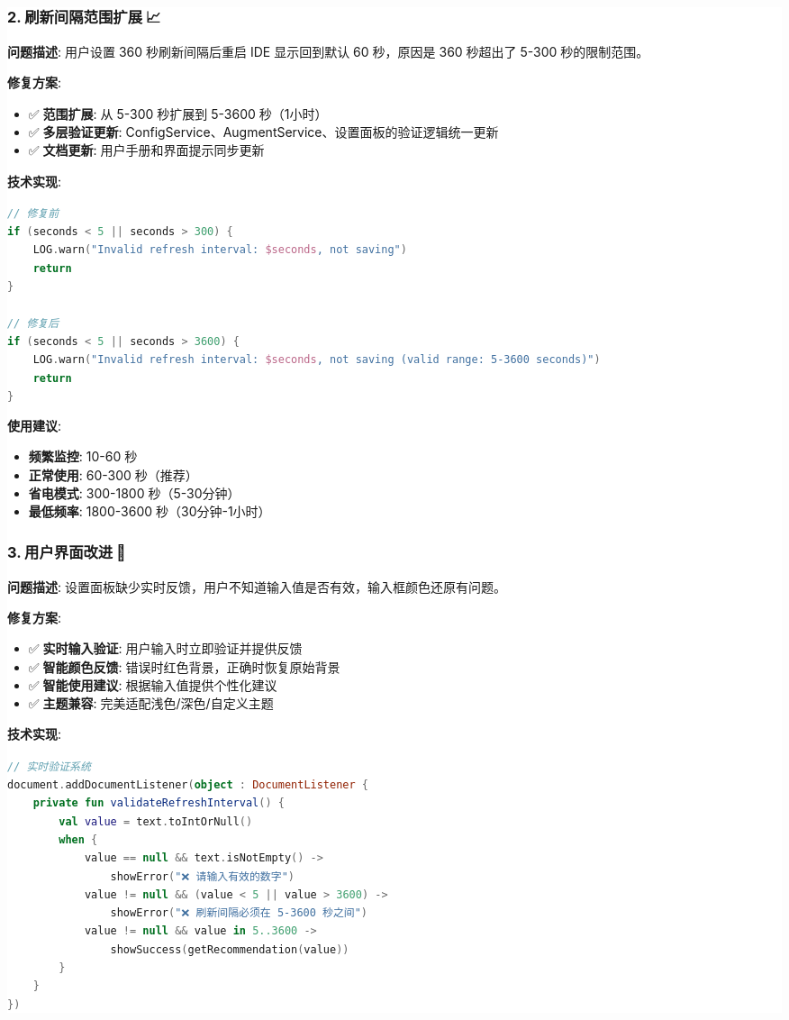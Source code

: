 ### **2. 刷新间隔范围扩展** 📈
**问题描述**: 用户设置 360 秒刷新间隔后重启 IDE 显示回到默认 60 秒，原因是 360 秒超出了 5-300 秒的限制范围。

**修复方案**:
- ✅ **范围扩展**: 从 5-300 秒扩展到 5-3600 秒（1小时）
- ✅ **多层验证更新**: ConfigService、AugmentService、设置面板的验证逻辑统一更新
- ✅ **文档更新**: 用户手册和界面提示同步更新

**技术实现**:
```kotlin
// 修复前
if (seconds < 5 || seconds > 300) {
    LOG.warn("Invalid refresh interval: $seconds, not saving")
    return
}

// 修复后
if (seconds < 5 || seconds > 3600) {
    LOG.warn("Invalid refresh interval: $seconds, not saving (valid range: 5-3600 seconds)")
    return
}
```

**使用建议**:
- **频繁监控**: 10-60 秒
- **正常使用**: 60-300 秒（推荐）
- **省电模式**: 300-1800 秒（5-30分钟）
- **最低频率**: 1800-3600 秒（30分钟-1小时）

### **3. 用户界面改进** 🎨
**问题描述**: 设置面板缺少实时反馈，用户不知道输入值是否有效，输入框颜色还原有问题。

**修复方案**:
- ✅ **实时输入验证**: 用户输入时立即验证并提供反馈
- ✅ **智能颜色反馈**: 错误时红色背景，正确时恢复原始背景
- ✅ **智能使用建议**: 根据输入值提供个性化建议
- ✅ **主题兼容**: 完美适配浅色/深色/自定义主题

**技术实现**:
```kotlin
// 实时验证系统
document.addDocumentListener(object : DocumentListener {
    private fun validateRefreshInterval() {
        val value = text.toIntOrNull()
        when {
            value == null && text.isNotEmpty() -> 
                showError("❌ 请输入有效的数字")
            value != null && (value < 5 || value > 3600) -> 
                showError("❌ 刷新间隔必须在 5-3600 秒之间")
            value != null && value in 5..3600 -> 
                showSuccess(getRecommendation(value))
        }
    }
})
```

